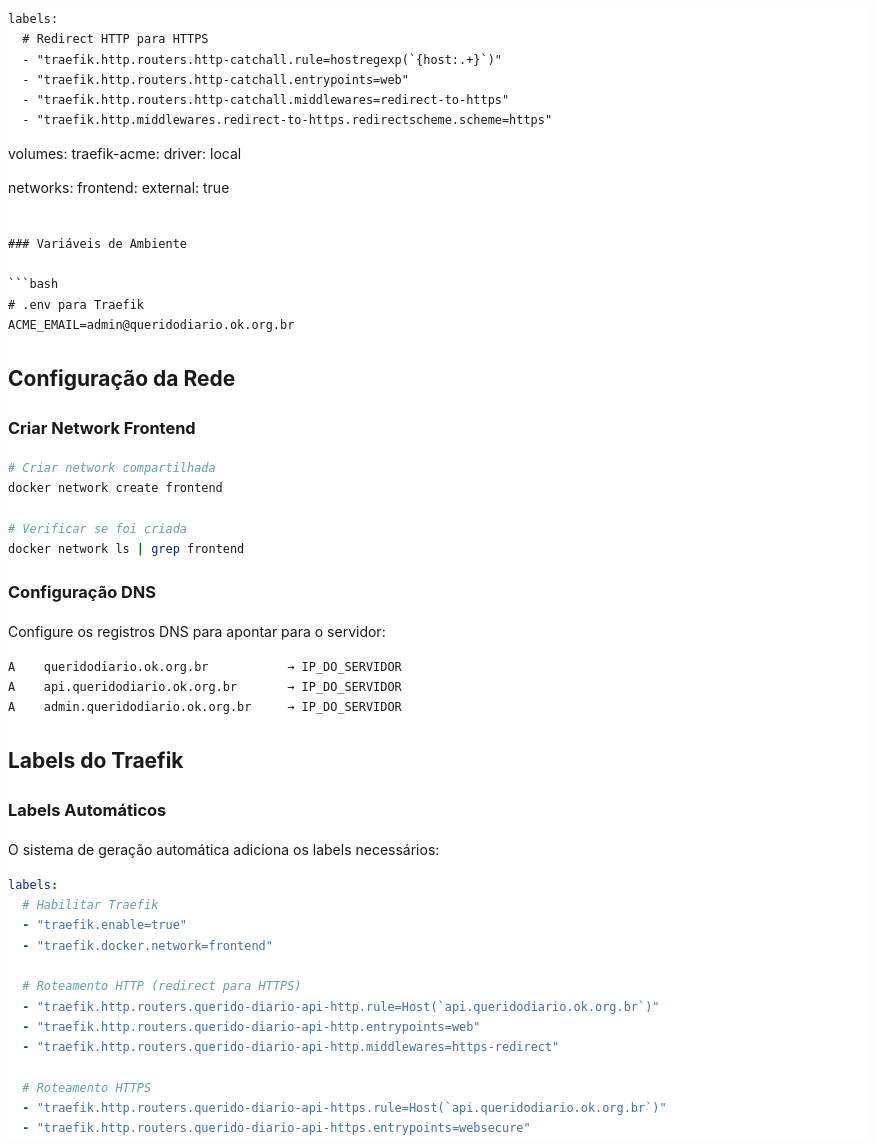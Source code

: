     labels:
      # Redirect HTTP para HTTPS
      - "traefik.http.routers.http-catchall.rule=hostregexp(`{host:.+}`)"
      - "traefik.http.routers.http-catchall.entrypoints=web"
      - "traefik.http.routers.http-catchall.middlewares=redirect-to-https"
      - "traefik.http.middlewares.redirect-to-https.redirectscheme.scheme=https"

volumes:
  traefik-acme:
    driver: local

networks:
  frontend:
    external: true
```

### Variáveis de Ambiente

```bash
# .env para Traefik
ACME_EMAIL=admin@queridodiario.ok.org.br
```

## Configuração da Rede

### Criar Network Frontend

```bash
# Criar network compartilhada
docker network create frontend

# Verificar se foi criada
docker network ls | grep frontend
```

### Configuração DNS

Configure os registros DNS para apontar para o servidor:

```
A    queridodiario.ok.org.br           → IP_DO_SERVIDOR
A    api.queridodiario.ok.org.br       → IP_DO_SERVIDOR  
A    admin.queridodiario.ok.org.br     → IP_DO_SERVIDOR
```

## Labels do Traefik

### Labels Automáticos

O sistema de geração automática adiciona os labels necessários:

```yaml
labels:
  # Habilitar Traefik
  - "traefik.enable=true"
  - "traefik.docker.network=frontend"
  
  # Roteamento HTTP (redirect para HTTPS)
  - "traefik.http.routers.querido-diario-api-http.rule=Host(`api.queridodiario.ok.org.br`)"
  - "traefik.http.routers.querido-diario-api-http.entrypoints=web"
  - "traefik.http.routers.querido-diario-api-http.middlewares=https-redirect"
  
  # Roteamento HTTPS
  - "traefik.http.routers.querido-diario-api-https.rule=Host(`api.queridodiario.ok.org.br`)"
  - "traefik.http.routers.querido-diario-api-https.entrypoints=websecure"
```